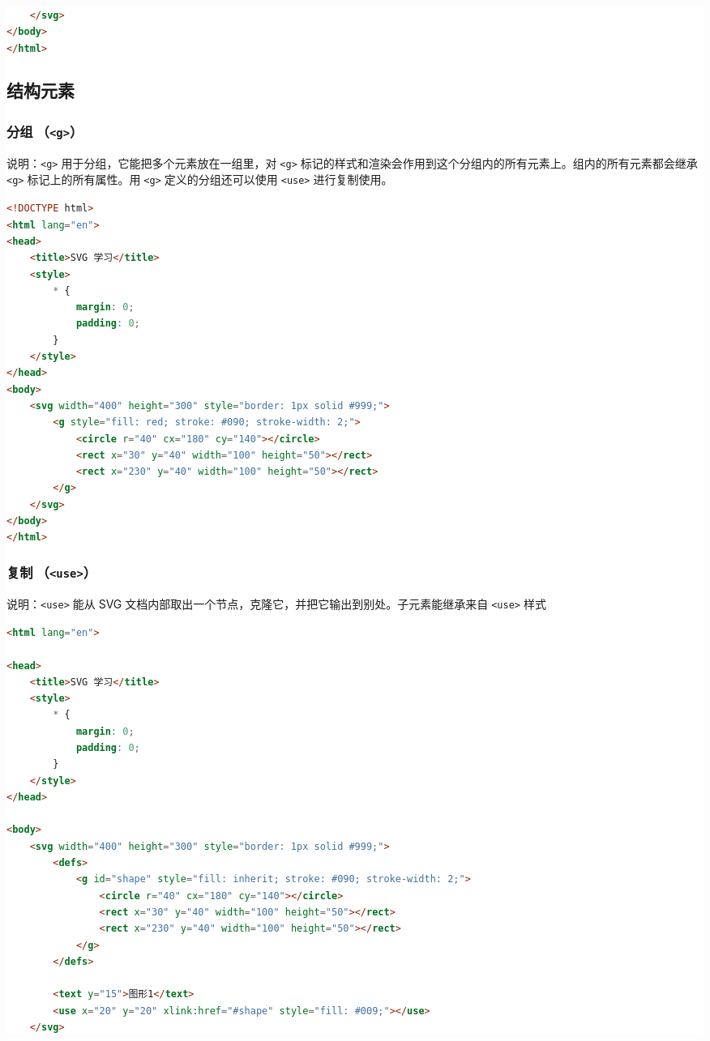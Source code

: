```html
    </svg>
</body>
</html>
```

## 结构元素
### 分组 （`<g>`）
说明：`<g>` 用于分组，它能把多个元素放在一组里，对 `<g>` 标记的样式和渲染会作用到这个分组内的所有元素上。组内的所有元素都会继承 `<g>` 标记上的所有属性。用 `<g>` 定义的分组还可以使用 `<use>` 进行复制使用。

```html
<!DOCTYPE html>
<html lang="en">
<head>
    <title>SVG 学习</title>
    <style>
        * {
            margin: 0;
            padding: 0;
        }
    </style>
</head>
<body>
    <svg width="400" height="300" style="border: 1px solid #999;">
        <g style="fill: red; stroke: #090; stroke-width: 2;">
            <circle r="40" cx="180" cy="140"></circle>
            <rect x="30" y="40" width="100" height="50"></rect>
            <rect x="230" y="40" width="100" height="50"></rect>
        </g>
    </svg>
</body>
</html>
```

### 复制 （`<use>`）
说明：`<use>` 能从 SVG 文档内部取出一个节点，克隆它，并把它输出到别处。子元素能继承来自 `<use>` 样式

```html
<html lang="en">

<head>
    <title>SVG 学习</title>
    <style>
        * {
            margin: 0;
            padding: 0;
        }
    </style>
</head>

<body>
    <svg width="400" height="300" style="border: 1px solid #999;">
        <defs>
            <g id="shape" style="fill: inherit; stroke: #090; stroke-width: 2;">
                <circle r="40" cx="180" cy="140"></circle>
                <rect x="30" y="40" width="100" height="50"></rect>
                <rect x="230" y="40" width="100" height="50"></rect>
            </g>
        </defs>

        <text y="15">图形1</text>
        <use x="20" y="20" xlink:href="#shape" style="fill: #009;"></use>
    </svg>
```